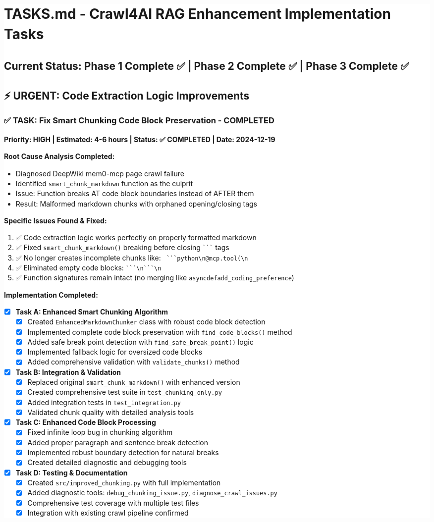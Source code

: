 # TASKS.md - Crawl4AI RAG Enhancement Implementation Tasks

## Current Status: Phase 1 Complete ✅ | Phase 2 Complete ✅ | Phase 3 Complete ✅

## ⚡ URGENT: Code Extraction Logic Improvements

### ✅ TASK: Fix Smart Chunking Code Block Preservation - COMPLETED
**Priority: HIGH | Estimated: 4-6 hours | Status: ✅ COMPLETED | Date: 2024-12-19**

**Root Cause Analysis Completed:**
- Diagnosed DeepWiki mem0-mcp page crawl failure
- Identified `smart_chunk_markdown` function as the culprit
- Issue: Function breaks AT code block boundaries instead of AFTER them
- Result: Malformed markdown chunks with orphaned opening/closing tags

**Specific Issues Found & Fixed:**
1. ✅ Code extraction logic works perfectly on properly formatted markdown
2. ✅ Fixed `smart_chunk_markdown()` breaking before closing ```` ``` ```` tags 
3. ✅ No longer creates incomplete chunks like: ```` ```python\n@mcp.tool(\n````
4. ✅ Eliminated empty code blocks: ```` ```\n```\n ```` 
5. ✅ Function signatures remain intact (no merging like `asyncdefadd_coding_preference`)

**Implementation Completed:**

- [x] **Task A: Enhanced Smart Chunking Algorithm**
  - [x] Created `EnhancedMarkdownChunker` class with robust code block detection
  - [x] Implemented complete code block preservation with `find_code_blocks()` method
  - [x] Added safe break point detection with `find_safe_break_point()` logic
  - [x] Implemented fallback logic for oversized code blocks
  - [x] Added comprehensive validation with `validate_chunks()` method

- [x] **Task B: Integration & Validation**
  - [x] Replaced original `smart_chunk_markdown()` with enhanced version
  - [x] Created comprehensive test suite in `test_chunking_only.py`
  - [x] Added integration tests in `test_integration.py`
  - [x] Validated chunk quality with detailed analysis tools

- [x] **Task C: Enhanced Code Block Processing**
  - [x] Fixed infinite loop bug in chunking algorithm
  - [x] Added proper paragraph and sentence break detection
  - [x] Implemented robust boundary detection for natural breaks
  - [x] Created detailed diagnostic and debugging tools

- [x] **Task D: Testing & Documentation**
  - [x] Created `src/improved_chunking.py` with full implementation
  - [x] Added diagnostic tools: `debug_chunking_issue.py`, `diagnose_crawl_issues.py`
  - [x] Comprehensive test coverage with multiple test files
  - [x] Integration with existing crawl pipeline confirmed
